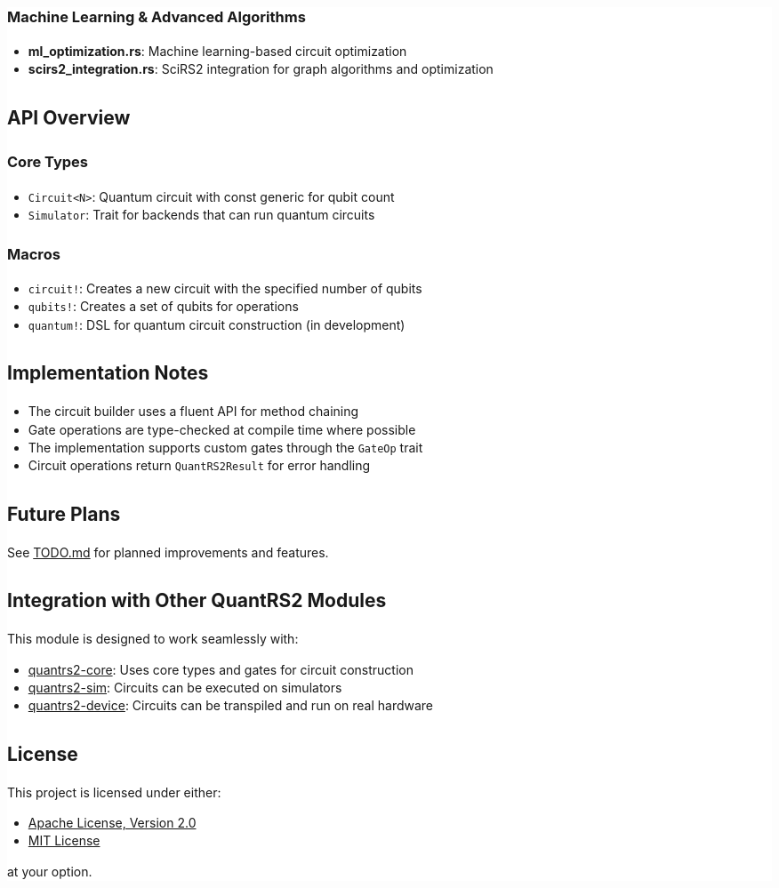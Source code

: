 ### Machine Learning & Advanced Algorithms
- **ml_optimization.rs**: Machine learning-based circuit optimization
- **scirs2_integration.rs**: SciRS2 integration for graph algorithms and optimization

## API Overview

### Core Types

- `Circuit<N>`: Quantum circuit with const generic for qubit count
- `Simulator`: Trait for backends that can run quantum circuits

### Macros

- `circuit!`: Creates a new circuit with the specified number of qubits
- `qubits!`: Creates a set of qubits for operations
- `quantum!`: DSL for quantum circuit construction (in development)

## Implementation Notes

- The circuit builder uses a fluent API for method chaining
- Gate operations are type-checked at compile time where possible
- The implementation supports custom gates through the `GateOp` trait
- Circuit operations return `QuantRS2Result` for error handling

## Future Plans

See [TODO.md](TODO.md) for planned improvements and features.

## Integration with Other QuantRS2 Modules

This module is designed to work seamlessly with:
- [quantrs2-core](../core/README.md): Uses core types and gates for circuit construction
- [quantrs2-sim](../sim/README.md): Circuits can be executed on simulators
- [quantrs2-device](../device/README.md): Circuits can be transpiled and run on real hardware

## License

This project is licensed under either:

- [Apache License, Version 2.0](../LICENSE-APACHE)
- [MIT License](../LICENSE-MIT)

at your option.